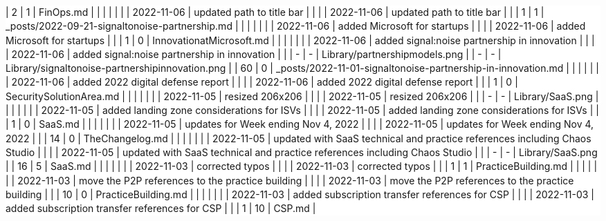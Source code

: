 | 2 | 1 | FinOps.md |
|  |  |  |
| | 2022-11-06 | updated path to title bar | |  | | 2022-11-06 | updated path to title bar | |
| 1 | 1 | _posts/2022-09-21-signaltonoise-partnership.md |
|  |  |  |
| | 2022-11-06 | added Microsoft for startups | |  | | 2022-11-06 | added Microsoft for startups | |
| 1 | 0 | InnovationatMicrosoft.md |
|  |  |  |
| | 2022-11-06 | added signal:noise partnership in innovation | |  | | 2022-11-06 | added signal:noise partnership in innovation | |
| - | - | Library/partnershipmodels.png |
| - | - | Library/signaltonoise-partnershipinnovation.png |
| 60 | 0 | _posts/2022-11-01-signaltonoise-partnership-in-innovation.md |
|  |  |  |
| | 2022-11-06 | added 2022 digital defense report | |  | | 2022-11-06 | added 2022 digital defense report | |
| 1 | 0 | SecuritySolutionArea.md |
|  |  |  |
| | 2022-11-05 | resized 206x206 | |  | | 2022-11-05 | resized 206x206 | |
| - | - | Library/SaaS.png |
|  |  |  |
| | 2022-11-05 | added landing zone considerations for ISVs | |  | | 2022-11-05 | added landing zone considerations for ISVs | |
| 1 | 0 | SaaS.md |
|  |  |  |
| | 2022-11-05 | updates for Week ending Nov 4, 2022 | |  | | 2022-11-05 | updates for Week ending Nov 4, 2022 | |
| 14 | 0 | TheChangelog.md |
|  |  |  |
| | 2022-11-05 | updated with SaaS technical and practice references including Chaos Studio | |  | | 2022-11-05 | updated with SaaS technical and practice references including Chaos Studio | |
| - | - | Library/SaaS.png |
| 16 | 5 | SaaS.md |
|  |  |  |
| | 2022-11-03 | corrected typos | |  | | 2022-11-03 | corrected typos | |
| 1 | 1 | PracticeBuilding.md |
|  |  |  |
| | 2022-11-03 | move the P2P references to the practice building | |  | | 2022-11-03 | move the P2P references to the practice building | |
| 10 | 0 | PracticeBuilding.md |
|  |  |  |
| | 2022-11-03 | added subscription transfer references for CSP | |  | | 2022-11-03 | added subscription transfer references for CSP | |
| 1 | 10 | CSP.md |